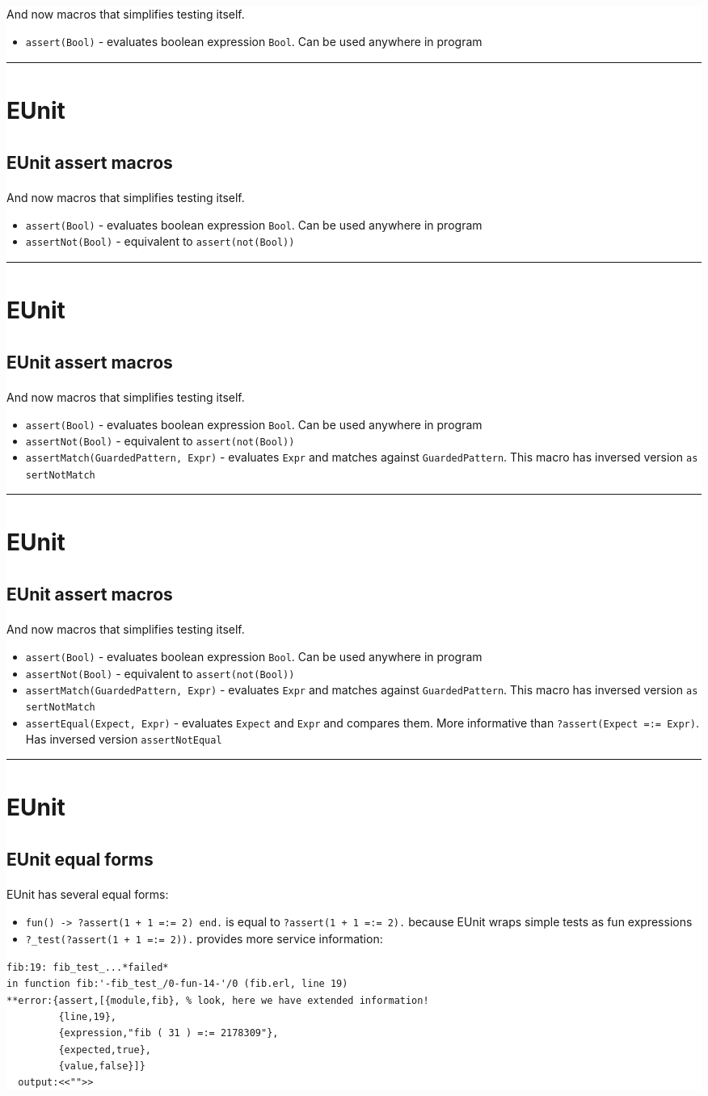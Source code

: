 And now macros that simplifies testing itself.

* `assert(Bool)` - evaluates boolean expression `Bool`. Can be used anywhere in program
---
# EUnit
## EUnit assert macros

And now macros that simplifies testing itself.

* `assert(Bool)` - evaluates boolean expression `Bool`. Can be used anywhere in program
* `assertNot(Bool)` - equivalent to `assert(not(Bool))`
---
# EUnit
## EUnit assert macros

And now macros that simplifies testing itself.

* `assert(Bool)` - evaluates boolean expression `Bool`. Can be used anywhere in program
* `assertNot(Bool)` - equivalent to `assert(not(Bool))`
* `assertMatch(GuardedPattern, Expr)` - evaluates `Expr` and matches against `GuardedPattern`. This macro has inversed version `assertNotMatch`
---
# EUnit
## EUnit assert macros

And now macros that simplifies testing itself.

* `assert(Bool)` - evaluates boolean expression `Bool`. Can be used anywhere in program
* `assertNot(Bool)` - equivalent to `assert(not(Bool))`
* `assertMatch(GuardedPattern, Expr)` - evaluates `Expr` and matches against `GuardedPattern`. This macro has inversed version `assertNotMatch`
* `assertEqual(Expect, Expr)` - evaluates `Expect` and `Expr` and compares them. More informative than `?assert(Expect =:= Expr)`. Has inversed version `assertNotEqual`
---
# EUnit
## EUnit equal forms

EUnit has several equal forms:

* `fun() -> ?assert(1 + 1 =:= 2) end.` is equal to `?assert(1 + 1 =:= 2).` because EUnit wraps simple tests as fun expressions
* `?_test(?assert(1 + 1 =:= 2)).` provides more service information:

```erlang-repl
fib:19: fib_test_...*failed*
in function fib:'-fib_test_/0-fun-14-'/0 (fib.erl, line 19)
**error:{assert,[{module,fib}, % look, here we have extended information!
         {line,19},
         {expression,"fib ( 31 ) =:= 2178309"},
         {expected,true},
         {value,false}]}
  output:<<"">>
```
